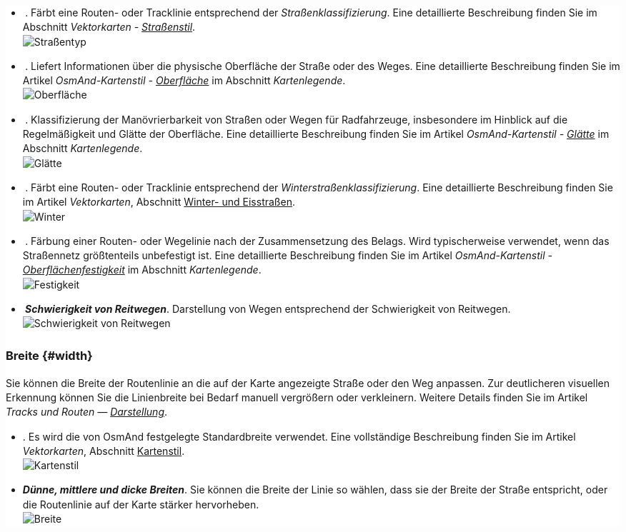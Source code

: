 - ***<ProFeature/> &nbsp;<Translate android="true" id="routeInfo_roadClass_name"/>***. Färbt eine Routen- oder Tracklinie entsprechend der *Straßenklassifizierung*. Eine detaillierte Beschreibung finden Sie im Abschnitt *Vektorkarten - [Straßenstil](../../map/vector-maps.md#road-style)*.  
    ![Straßentyp](@site/static/img/navigation/route/Roud_type.png)

- ***<ProFeature/> &nbsp;<Translate android="true" id="routeInfo_surface_name" />***. Liefert Informationen über die physische Oberfläche der Straße oder des Weges. Eine detaillierte Beschreibung finden Sie im Artikel *OsmAnd-Kartenstil - [Oberfläche](../../map-legend/osmand.md#surface-smoothness)* im Abschnitt *Kartenlegende*.  
    ![Oberfläche](@site/static/img/navigation/route/Surface.png)

- ***<ProFeature/> &nbsp;<Translate android="true" id="routeInfo_smoothness_name"/>***. Klassifizierung der Manövrierbarkeit von Straßen oder Wegen für Radfahrzeuge, insbesondere im Hinblick auf die Regelmäßigkeit und Glätte der Oberfläche. Eine detaillierte Beschreibung finden Sie im Artikel *OsmAnd-Kartenstil - [Glätte](../../map-legend/osmand.md#surface-smoothness)* im Abschnitt *Kartenlegende*.  
    ![Glätte](@site/static/img/navigation/route/Smoothness.png)

- ***<ProFeature/> &nbsp;<Translate android="true" id="routeInfo_winter_ice_road_name" />***. Färbt eine Routen- oder Tracklinie entsprechend der *Winterstraßenklassifizierung*. Eine detaillierte Beschreibung finden Sie im Artikel *Vektorkarten*, Abschnitt [Winter- und Eisstraßen](../../map/vector-maps.md#winter-and-ski).  
    ![Winter](@site/static/img/navigation/route/Winter.png)

- ***<ProFeature/> &nbsp;<Translate android="true" id="routeInfo_tracktype_name" />***. Färbung einer Routen- oder Wegelinie nach der Zusammensetzung des Belags. Wird typischerweise verwendet, wenn das Straßennetz größtenteils unbefestigt ist. Eine detaillierte Beschreibung finden Sie im Artikel *OsmAnd-Kartenstil - [Oberflächenfestigkeit](../../map-legend/osmand.md#surface-smoothness)* im Abschnitt *Kartenlegende*.  
    ![Festigkeit](@site/static/img/navigation/route/firmness.png)

- ***<ProFeature/> &nbsp;Schwierigkeit von Reitwegen***. Darstellung von Wegen entsprechend der Schwierigkeit von Reitwegen.  
    ![Schwierigkeit von Reitwegen](@site/static/img/navigation/route/firmness.png)


### Breite {#width}

Sie können die Breite der Routenlinie an die auf der Karte angezeigte Straße oder den Weg anpassen. Zur deutlicheren visuellen Erkennung können Sie die Linienbreite bei Bedarf manuell vergrößern oder verkleinern. Weitere Details finden Sie im Artikel *Tracks und Routen — [Darstellung](../../map/tracks/appearance.md)*.

- ***<Translate android="true" id="map_widget_renderer"/>***. Es wird die von OsmAnd festgelegte Standardbreite verwendet. Eine vollständige Beschreibung finden Sie im Artikel *Vektorkarten*, Abschnitt [Kartenstil](../../map/vector-maps.md#default-map-styles).  
    ![Kartenstil](@site/static/img/navigation/route/map_st_2.png)

- ***Dünne, mittlere und dicke Breiten***. Sie können die Breite der Linie so wählen, dass sie der Breite der Straße entspricht, oder die Routenlinie auf der Karte stärker hervorheben.  
    ![Breite](@site/static/img/navigation/route/width_med.png)
